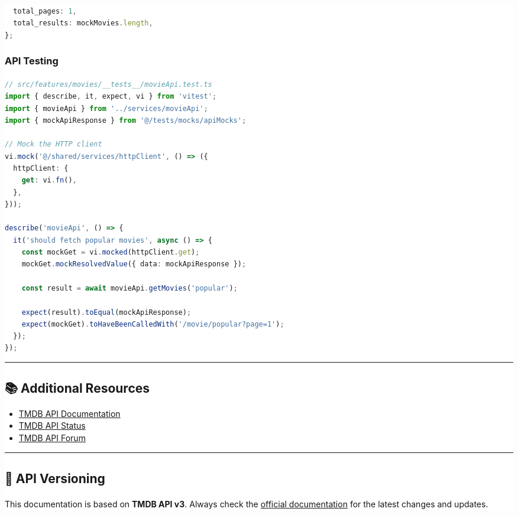 ```typescript
  total_pages: 1,
  total_results: mockMovies.length,
};
```

### API Testing

```typescript
// src/features/movies/__tests__/movieApi.test.ts
import { describe, it, expect, vi } from 'vitest';
import { movieApi } from '../services/movieApi';
import { mockApiResponse } from '@/tests/mocks/apiMocks';

// Mock the HTTP client
vi.mock('@/shared/services/httpClient', () => ({
  httpClient: {
    get: vi.fn(),
  },
}));

describe('movieApi', () => {
  it('should fetch popular movies', async () => {
    const mockGet = vi.mocked(httpClient.get);
    mockGet.mockResolvedValue({ data: mockApiResponse });

    const result = await movieApi.getMovies('popular');

    expect(result).toEqual(mockApiResponse);
    expect(mockGet).toHaveBeenCalledWith('/movie/popular?page=1');
  });
});
```

---

## 📚 Additional Resources

- [TMDB API Documentation](https://developers.themoviedb.org/3)
- [TMDB API Status](https://status.themoviedb.org/)
- [TMDB API Forum](https://www.themoviedb.org/talk/category/5047951f760ee3318900009a)

---

## 🔄 API Versioning

This documentation is based on **TMDB API v3**. Always check the [official documentation](https://developers.themoviedb.org/3) for the latest changes and updates.
